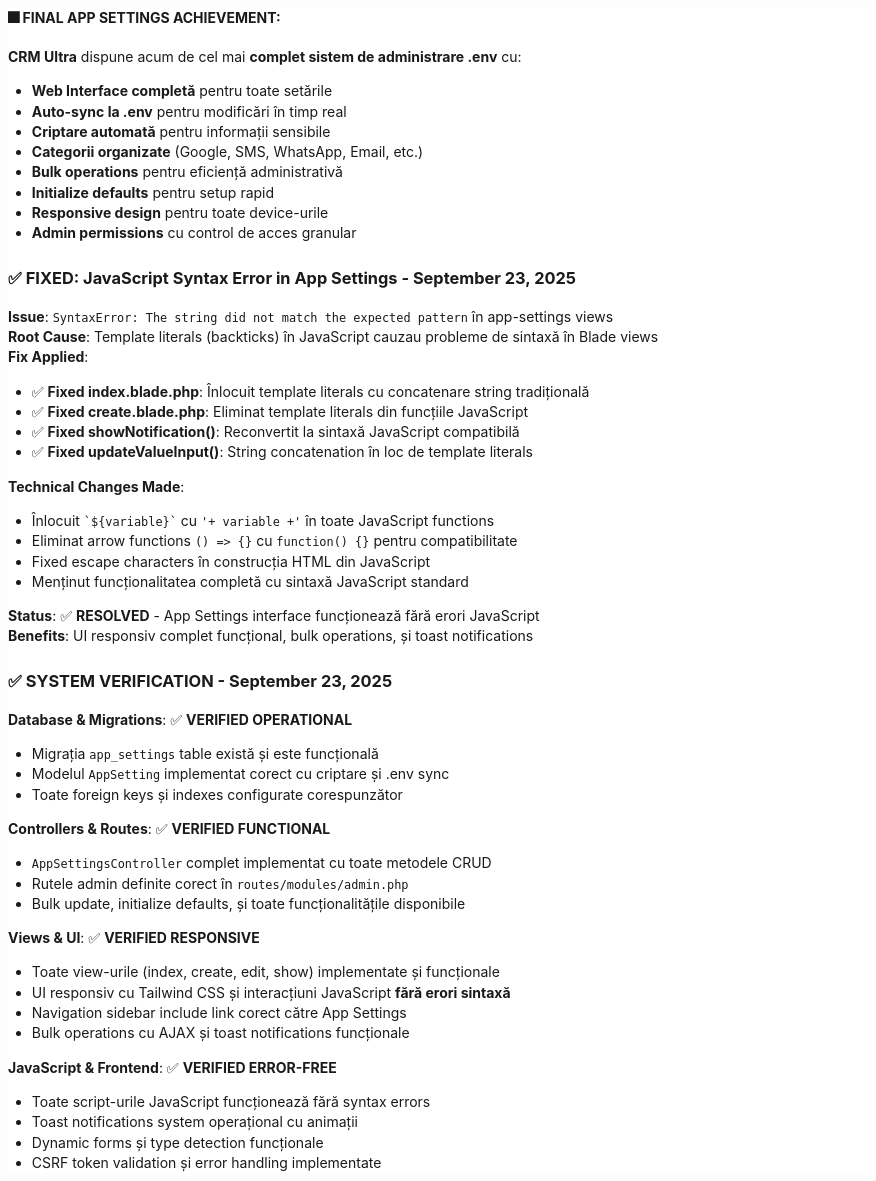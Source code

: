#### 🎆 **FINAL APP SETTINGS ACHIEVEMENT**:
**CRM Ultra** dispune acum de cel mai **complet sistem de administrare .env** cu:
- **Web Interface completă** pentru toate setările
- **Auto-sync la .env** pentru modificări în timp real
- **Criptare automată** pentru informații sensibile
- **Categorii organizate** (Google, SMS, WhatsApp, Email, etc.)
- **Bulk operations** pentru eficiență administrativă
- **Initialize defaults** pentru setup rapid
- **Responsive design** pentru toate device-urile
- **Admin permissions** cu control de acces granular

### ✅ **FIXED: JavaScript Syntax Error in App Settings - September 23, 2025**

**Issue**: `SyntaxError: The string did not match the expected pattern` în app-settings views  
**Root Cause**: Template literals (backticks) în JavaScript cauzau probleme de sintaxă în Blade views  
**Fix Applied**:  
- ✅ **Fixed index.blade.php**: Înlocuit template literals cu concatenare string tradițională  
- ✅ **Fixed create.blade.php**: Eliminat template literals din funcțiile JavaScript  
- ✅ **Fixed showNotification()**: Reconvertit la sintaxă JavaScript compatibilă  
- ✅ **Fixed updateValueInput()**: String concatenation în loc de template literals  

**Technical Changes Made**:  
- Înlocuit `` `${variable}` `` cu `'+ variable +'` în toate JavaScript functions  
- Eliminat arrow functions `() => {}` cu `function() {}` pentru compatibilitate  
- Fixed escape characters în construcția HTML din JavaScript  
- Menținut funcționalitatea completă cu sintaxă JavaScript standard  

**Status**: ✅ **RESOLVED** - App Settings interface funcționează fără erori JavaScript  
**Benefits**: UI responsiv complet funcțional, bulk operations, și toast notifications  

### ✅ **SYSTEM VERIFICATION - September 23, 2025**

**Database & Migrations**: ✅ **VERIFIED OPERATIONAL**
- Migrația `app_settings` table există și este funcțională
- Modelul `AppSetting` implementat corect cu criptare și .env sync
- Toate foreign keys și indexes configurate corespunzător

**Controllers & Routes**: ✅ **VERIFIED FUNCTIONAL**  
- `AppSettingsController` complet implementat cu toate metodele CRUD
- Rutele admin definite corect în `routes/modules/admin.php`
- Bulk update, initialize defaults, și toate funcționalitățile disponibile

**Views & UI**: ✅ **VERIFIED RESPONSIVE**
- Toate view-urile (index, create, edit, show) implementate și funcționale  
- UI responsiv cu Tailwind CSS și interacțiuni JavaScript **fără erori sintaxă**
- Navigation sidebar include link corect către App Settings
- Bulk operations cu AJAX și toast notifications funcționale

**JavaScript & Frontend**: ✅ **VERIFIED ERROR-FREE**  
- Toate script-urile JavaScript funcționează fără syntax errors  
- Toast notifications system operațional cu animații  
- Dynamic forms și type detection funcționale  
- CSRF token validation și error handling implementate  
